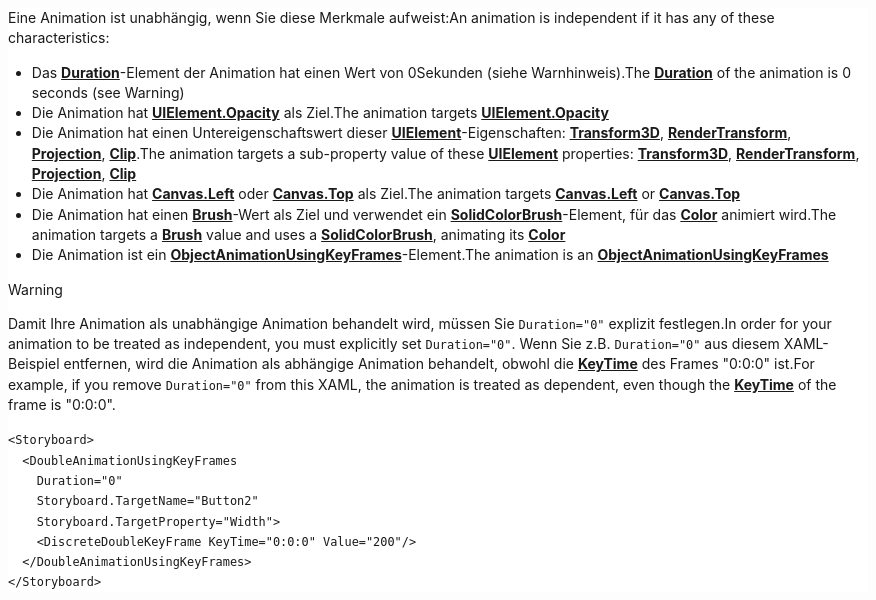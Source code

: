 <span data-ttu-id="e01f8-303">Eine Animation ist unabhängig, wenn Sie diese Merkmale aufweist:</span><span class="sxs-lookup"><span data-stu-id="e01f8-303">An animation is independent if it has any of these characteristics:</span></span>

-   <span data-ttu-id="e01f8-304">Das [**Duration**](https://msdn.microsoft.com/library/windows/apps/BR243207)-Element der Animation hat einen Wert von 0Sekunden (siehe Warnhinweis).</span><span class="sxs-lookup"><span data-stu-id="e01f8-304">The [**Duration**](https://msdn.microsoft.com/library/windows/apps/BR243207) of the animation is 0 seconds (see Warning)</span></span>
-   <span data-ttu-id="e01f8-305">Die Animation hat [**UIElement.Opacity**](/uwp/api/Windows.UI.Xaml.UIElement.Opacity) als Ziel.</span><span class="sxs-lookup"><span data-stu-id="e01f8-305">The animation targets [**UIElement.Opacity**](/uwp/api/Windows.UI.Xaml.UIElement.Opacity)</span></span>
-   <span data-ttu-id="e01f8-306">Die Animation hat einen Untereigenschaftswert dieser [**UIElement**](https://msdn.microsoft.com/library/windows/apps/BR208911)-Eigenschaften: [**Transform3D**](https://msdn.microsoft.com/library/windows/apps/windows.ui.xaml.uielement.transform3d.aspx), [**RenderTransform**](https://msdn.microsoft.com/library/windows/apps/BR208980), [**Projection**](https://msdn.microsoft.com/library/windows/apps/windows.ui.xaml.uielement.projection.aspx), [**Clip**](https://msdn.microsoft.com/library/windows/apps/windows.ui.xaml.uielement.clip).</span><span class="sxs-lookup"><span data-stu-id="e01f8-306">The animation targets a sub-property value of these [**UIElement**](https://msdn.microsoft.com/library/windows/apps/BR208911) properties: [**Transform3D**](https://msdn.microsoft.com/library/windows/apps/windows.ui.xaml.uielement.transform3d.aspx), [**RenderTransform**](https://msdn.microsoft.com/library/windows/apps/BR208980), [**Projection**](https://msdn.microsoft.com/library/windows/apps/windows.ui.xaml.uielement.projection.aspx), [**Clip**](https://msdn.microsoft.com/library/windows/apps/windows.ui.xaml.uielement.clip)</span></span>
-   <span data-ttu-id="e01f8-307">Die Animation hat [**Canvas.Left**](https://msdn.microsoft.com/library/windows/apps/Hh759771) oder [**Canvas.Top**](https://msdn.microsoft.com/library/windows/apps/Hh759772) als Ziel.</span><span class="sxs-lookup"><span data-stu-id="e01f8-307">The animation targets [**Canvas.Left**](https://msdn.microsoft.com/library/windows/apps/Hh759771) or [**Canvas.Top**](https://msdn.microsoft.com/library/windows/apps/Hh759772)</span></span>
-   <span data-ttu-id="e01f8-308">Die Animation hat einen [**Brush**](/uwp/api/Windows.UI.Xaml.Media.Brush)-Wert als Ziel und verwendet ein [**SolidColorBrush**](https://msdn.microsoft.com/library/windows/apps/BR242962)-Element, für das [**Color**](/uwp/api/Windows.UI.Xaml.Media.SolidColorBrush.Color) animiert wird.</span><span class="sxs-lookup"><span data-stu-id="e01f8-308">The animation targets a [**Brush**](/uwp/api/Windows.UI.Xaml.Media.Brush) value and uses a [**SolidColorBrush**](https://msdn.microsoft.com/library/windows/apps/BR242962), animating its [**Color**](/uwp/api/Windows.UI.Xaml.Media.SolidColorBrush.Color)</span></span>
-   <span data-ttu-id="e01f8-309">Die Animation ist ein [**ObjectAnimationUsingKeyFrames**](https://msdn.microsoft.com/library/windows/apps/BR210320)-Element.</span><span class="sxs-lookup"><span data-stu-id="e01f8-309">The animation is an [**ObjectAnimationUsingKeyFrames**](https://msdn.microsoft.com/library/windows/apps/BR210320)</span></span>

> [!WARNING]
> <span data-ttu-id="e01f8-310">Damit Ihre Animation als unabhängige Animation behandelt wird, müssen Sie `Duration="0"` explizit festlegen.</span><span class="sxs-lookup"><span data-stu-id="e01f8-310">In order for your animation to be treated as independent, you must explicitly set `Duration="0"`.</span></span> <span data-ttu-id="e01f8-311">Wenn Sie z.B. `Duration="0"` aus diesem XAML-Beispiel entfernen, wird die Animation als abhängige Animation behandelt, obwohl die [**KeyTime**](https://msdn.microsoft.com/library/windows/apps/BR243169) des Frames "0:0:0" ist.</span><span class="sxs-lookup"><span data-stu-id="e01f8-311">For example, if you remove `Duration="0"` from this XAML, the animation is treated as dependent, even though the [**KeyTime**](https://msdn.microsoft.com/library/windows/apps/BR243169) of the frame is "0:0:0".</span></span>

```xaml
<Storyboard>
  <DoubleAnimationUsingKeyFrames
    Duration="0"
    Storyboard.TargetName="Button2"
    Storyboard.TargetProperty="Width">
    <DiscreteDoubleKeyFrame KeyTime="0:0:0" Value="200"/>
  </DoubleAnimationUsingKeyFrames>
</Storyboard>
```
